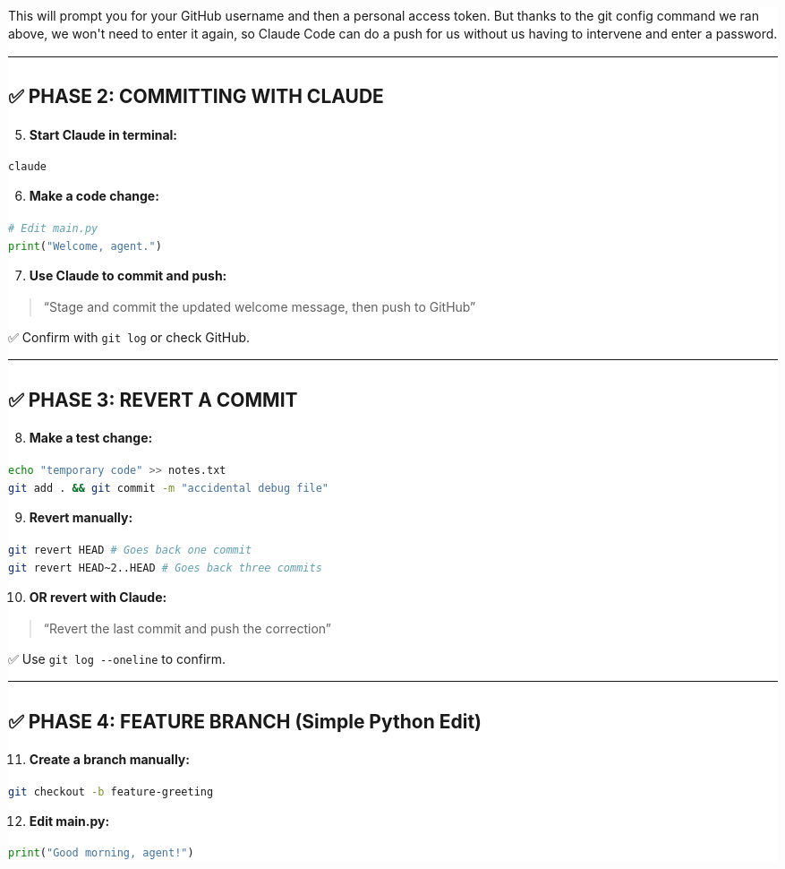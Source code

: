 This will prompt you for your GitHub username and then a personal access token. But thanks to the git config command we ran above, we won't need to enter it again, so Claude Code can do a push for us without us having to intervene and enter a password.

---

## ✅ PHASE 2: COMMITTING WITH CLAUDE

5. **Start Claude in terminal:**
```bash
claude
```

6. **Make a code change:**
```python
# Edit main.py
print("Welcome, agent.")
```

7. **Use Claude to commit and push:**
> “Stage and commit the updated welcome message, then push to GitHub”

✅ Confirm with `git log` or check GitHub.

---

## ✅ PHASE 3: REVERT A COMMIT

8. **Make a test change:**
```bash
echo "temporary code" >> notes.txt
git add . && git commit -m "accidental debug file"
```

9. **Revert manually:**
```bash
git revert HEAD # Goes back one commit
git revert HEAD~2..HEAD # Goes back three commits
```

10. **OR revert with Claude:**
> “Revert the last commit and push the correction”

✅ Use `git log --oneline` to confirm.

---

## ✅ PHASE 4: FEATURE BRANCH (Simple Python Edit)

11. **Create a branch manually:**
```bash
git checkout -b feature-greeting
```

12. **Edit main.py:**
```python
print("Good morning, agent!")
```
